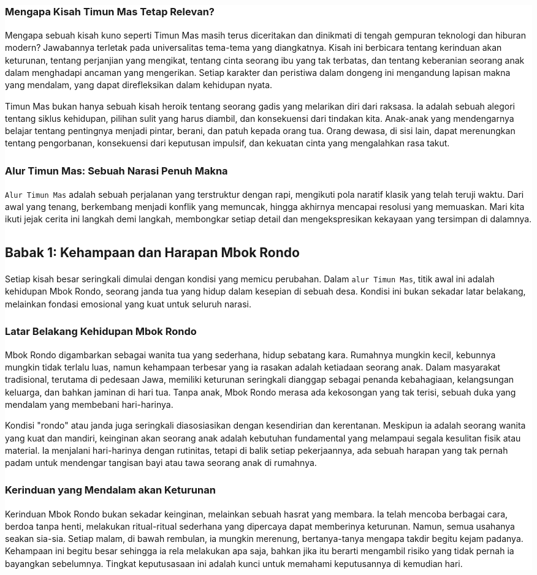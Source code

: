 ### Mengapa Kisah Timun Mas Tetap Relevan?

Mengapa sebuah kisah kuno seperti Timun Mas masih terus diceritakan dan dinikmati di tengah gempuran teknologi dan hiburan modern? Jawabannya terletak pada universalitas tema-tema yang diangkatnya. Kisah ini berbicara tentang kerinduan akan keturunan, tentang perjanjian yang mengikat, tentang cinta seorang ibu yang tak terbatas, dan tentang keberanian seorang anak dalam menghadapi ancaman yang mengerikan. Setiap karakter dan peristiwa dalam dongeng ini mengandung lapisan makna yang mendalam, yang dapat direfleksikan dalam kehidupan nyata.

Timun Mas bukan hanya sebuah kisah heroik tentang seorang gadis yang melarikan diri dari raksasa. Ia adalah sebuah alegori tentang siklus kehidupan, pilihan sulit yang harus diambil, dan konsekuensi dari tindakan kita. Anak-anak yang mendengarnya belajar tentang pentingnya menjadi pintar, berani, dan patuh kepada orang tua. Orang dewasa, di sisi lain, dapat merenungkan tentang pengorbanan, konsekuensi dari keputusan impulsif, dan kekuatan cinta yang mengalahkan rasa takut.

### Alur Timun Mas: Sebuah Narasi Penuh Makna

`Alur Timun Mas` adalah sebuah perjalanan yang terstruktur dengan rapi, mengikuti pola naratif klasik yang telah teruji waktu. Dari awal yang tenang, berkembang menjadi konflik yang memuncak, hingga akhirnya mencapai resolusi yang memuaskan. Mari kita ikuti jejak cerita ini langkah demi langkah, membongkar setiap detail dan mengekspresikan kekayaan yang tersimpan di dalamnya.

## Babak 1: Kehampaan dan Harapan Mbok Rondo

Setiap kisah besar seringkali dimulai dengan kondisi yang memicu perubahan. Dalam `alur Timun Mas`, titik awal ini adalah kehidupan Mbok Rondo, seorang janda tua yang hidup dalam kesepian di sebuah desa. Kondisi ini bukan sekadar latar belakang, melainkan fondasi emosional yang kuat untuk seluruh narasi.

### Latar Belakang Kehidupan Mbok Rondo

Mbok Rondo digambarkan sebagai wanita tua yang sederhana, hidup sebatang kara. Rumahnya mungkin kecil, kebunnya mungkin tidak terlalu luas, namun kehampaan terbesar yang ia rasakan adalah ketiadaan seorang anak. Dalam masyarakat tradisional, terutama di pedesaan Jawa, memiliki keturunan seringkali dianggap sebagai penanda kebahagiaan, kelangsungan keluarga, dan bahkan jaminan di hari tua. Tanpa anak, Mbok Rondo merasa ada kekosongan yang tak terisi, sebuah duka yang mendalam yang membebani hari-harinya.

Kondisi "rondo" atau janda juga seringkali diasosiasikan dengan kesendirian dan kerentanan. Meskipun ia adalah seorang wanita yang kuat dan mandiri, keinginan akan seorang anak adalah kebutuhan fundamental yang melampaui segala kesulitan fisik atau material. Ia menjalani hari-harinya dengan rutinitas, tetapi di balik setiap pekerjaannya, ada sebuah harapan yang tak pernah padam untuk mendengar tangisan bayi atau tawa seorang anak di rumahnya.

### Kerinduan yang Mendalam akan Keturunan

Kerinduan Mbok Rondo bukan sekadar keinginan, melainkan sebuah hasrat yang membara. Ia telah mencoba berbagai cara, berdoa tanpa henti, melakukan ritual-ritual sederhana yang dipercaya dapat memberinya keturunan. Namun, semua usahanya seakan sia-sia. Setiap malam, di bawah rembulan, ia mungkin merenung, bertanya-tanya mengapa takdir begitu kejam padanya. Kehampaan ini begitu besar sehingga ia rela melakukan apa saja, bahkan jika itu berarti mengambil risiko yang tidak pernah ia bayangkan sebelumnya. Tingkat keputusasaan ini adalah kunci untuk memahami keputusannya di kemudian hari.
